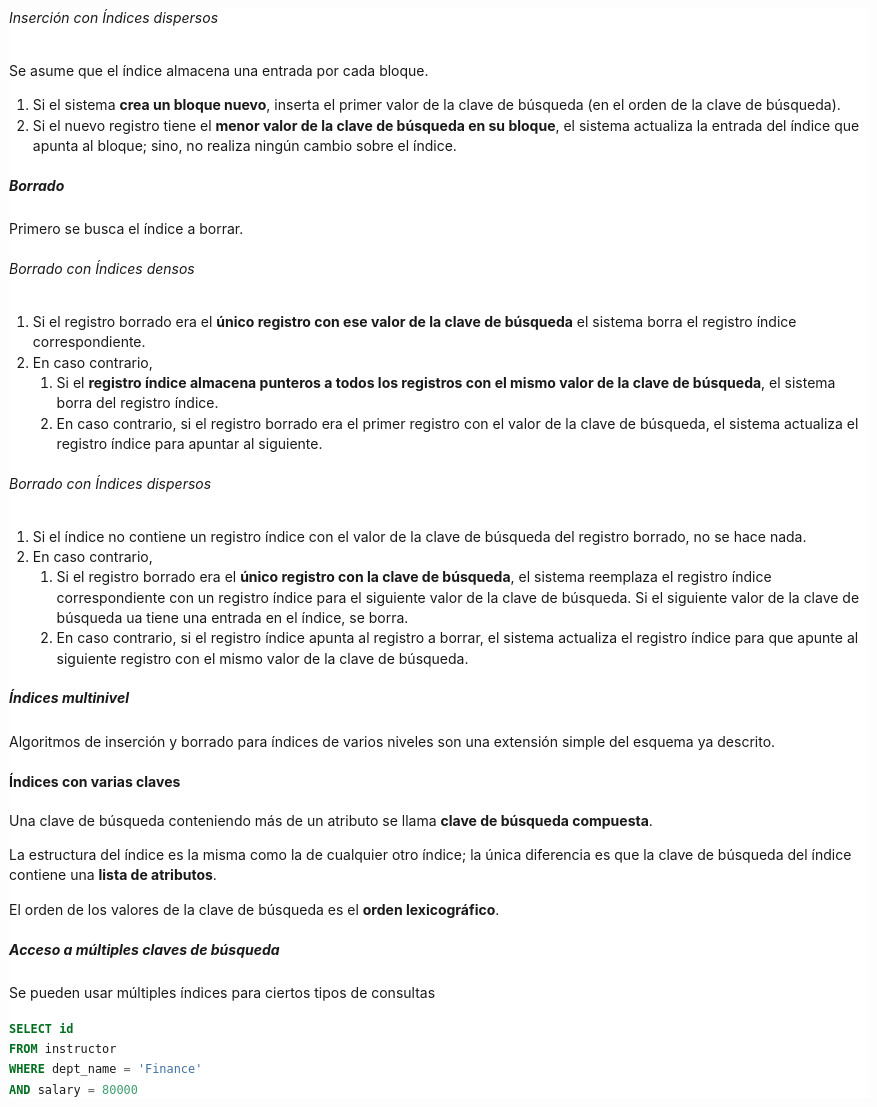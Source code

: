 ###### Inserción con Índices dispersos

Se asume que el índice almacena una entrada por cada bloque.

1. Si el sistema **crea un bloque nuevo**, inserta el primer valor de la clave de búsqueda (en el orden de la clave de búsqueda).
2. Si el nuevo registro tiene el **menor valor de la clave de búsqueda en su bloque**, el sistema actualiza la entrada del índice que apunta al bloque; sino, no realiza ningún cambio sobre el índice.

##### Borrado

Primero se busca el índice a borrar.

###### Borrado con Índices densos

1. Si el registro borrado era el **único registro con ese valor de la clave de búsqueda** el sistema borra el registro índice correspondiente.
2. En caso contrario,
    1. Si el **registro índice almacena punteros a todos los registros con el mismo valor de la clave de búsqueda**, el sistema borra del registro índice.
    2. En caso contrario, si el registro borrado era el primer registro con el valor de la clave de búsqueda, el sistema actualiza el registro índice para apuntar al siguiente.

###### Borrado con Índices dispersos

1. Si el índice no contiene un registro índice con el valor de la clave de búsqueda del registro borrado, no se hace nada.
2. En caso contrario,
    1. Si el registro borrado era el **único registro con la clave de búsqueda**, el sistema reemplaza el registro índice correspondiente con un registro índice para el siguiente valor de la clave de búsqueda. Si el siguiente valor de la clave de búsqueda ua tiene una entrada en el índice, se borra.
    2. En caso contrario, si el registro índice apunta al registro a borrar, el sistema actualiza el registro índice para que apunte al siguiente registro con el mismo valor de la clave de búsqueda.

##### Índices multinivel

Algoritmos de inserción y borrado para índices de varios niveles son una extensión simple del esquema ya descrito.

#### Índices con varias claves

Una clave de búsqueda conteniendo más de un atributo se llama **clave de búsqueda compuesta**.

La estructura del índice es la misma como la de cualquier otro índice; la única diferencia es que la clave de búsqueda del índice contiene una **lista de atributos**.

El orden de los valores de la clave de búsqueda es el **orden lexicográfico**.

##### Acceso a múltiples claves de búsqueda

Se pueden usar múltiples índices para ciertos tipos de consultas

```sql
SELECT id
FROM instructor
WHERE dept_name = 'Finance'
AND salary = 80000
```
